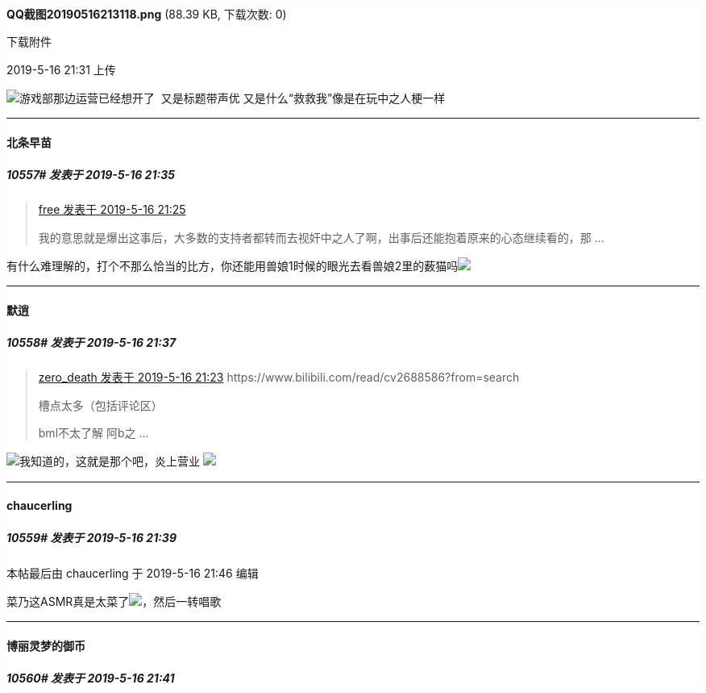 
<strong>QQ截图20190516213118.png</strong> (88.39 KB, 下载次数: 0)

下载附件

2019-5-16 21:31 上传


<img src="https://static.saraba1st.com/image/smiley/face2017/064.png" referrerpolicy="no-referrer">游戏部那边运营已经想开了  又是标题带声优 又是什么“救救我”像是在玩中之人梗一样


*****

####  北条早苗  
##### 10557#       发表于 2019-5-16 21:35


<blockquote><a href="httphttps://bbs.saraba1st.com/2b/forum.php?mod=redirect&amp;goto=findpost&amp;pid=43724323&amp;ptid=1823171" target="_blank">free 发表于 2019-5-16 21:25</a>

我的意思就是爆出这事后，大多数的支持者都转而去视奸中之人了啊，出事后还能抱着原来的心态继续看的，那 ...</blockquote>
有什么难理解的，打个不那么恰当的比方，你还能用兽娘1时候的眼光去看兽娘2里的薮猫吗<img src="https://static.saraba1st.com/image/smiley/face2017/068.png" referrerpolicy="no-referrer">


*****

####  默逍  
##### 10558#       发表于 2019-5-16 21:37


<blockquote><a href="httphttps://bbs.saraba1st.com/2b/forum.php?mod=redirect&amp;goto=findpost&amp;pid=43724307&amp;ptid=1823171" target="_blank">zero_death 发表于 2019-5-16 21:23</a>
https://www.bilibili.com/read/cv2688586?from=search

槽点太多（包括评论区）

bml不太了解 阿b之 ...</blockquote>
<img src="https://static.saraba1st.com/image/smiley/face2017/067.png" referrerpolicy="no-referrer">我知道的，这就是那个吧，炎上营业
<img src="https://i.loli.net/2019/05/16/5cdd679995ebe36881.jpg" referrerpolicy="no-referrer">


*****

####  chaucerling  
##### 10559#       发表于 2019-5-16 21:39


 本帖最后由 chaucerling 于 2019-5-16 21:46 编辑 

菜乃这ASMR真是太菜了<img src="https://static.saraba1st.com/image/smiley/face2017/067.png" referrerpolicy="no-referrer">，然后一转唱歌


*****

####  博丽灵梦的御币  
##### 10560#       发表于 2019-5-16 21:41
